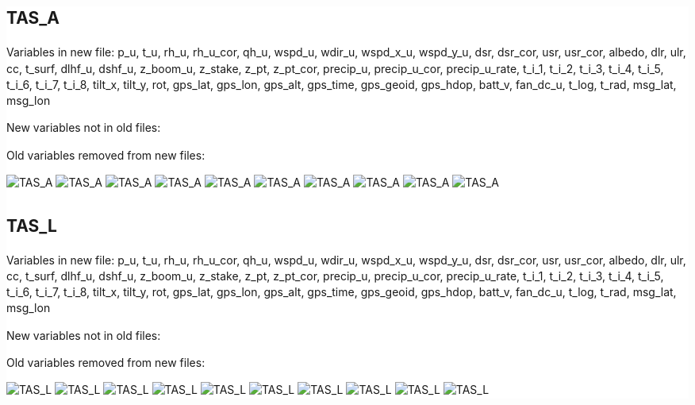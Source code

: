 ## <a id='s1-47' />TAS_A
Variables in new file:
p_u, t_u, rh_u, rh_u_cor, qh_u, wspd_u, wdir_u, wspd_x_u, wspd_y_u, dsr, dsr_cor, usr, usr_cor, albedo, dlr, ulr, cc, t_surf, dlhf_u, dshf_u, z_boom_u, z_stake, z_pt, z_pt_cor, precip_u, precip_u_cor, precip_u_rate, t_i_1, t_i_2, t_i_3, t_i_4, t_i_5, t_i_6, t_i_7, t_i_8, tilt_x, tilt_y, rot, gps_lat, gps_lon, gps_alt, gps_time, gps_geoid, gps_hdop, batt_v, fan_dc_u, t_log, t_rad, msg_lat, msg_lon

New variables not in old files:


Old variables removed from new files:

 
![TAS_A](../figures/new_dataverse_upload_aws-l3-dev/TAS_A_0.png)
![TAS_A](../figures/new_dataverse_upload_aws-l3-dev/TAS_A_1.png)
![TAS_A](../figures/new_dataverse_upload_aws-l3-dev/TAS_A_2.png)
![TAS_A](../figures/new_dataverse_upload_aws-l3-dev/TAS_A_3.png)
![TAS_A](../figures/new_dataverse_upload_aws-l3-dev/TAS_A_4.png)
![TAS_A](../figures/new_dataverse_upload_aws-l3-dev/TAS_A_5.png)
![TAS_A](../figures/new_dataverse_upload_aws-l3-dev/TAS_A_6.png)
![TAS_A](../figures/new_dataverse_upload_aws-l3-dev/TAS_A_7.png)
![TAS_A](../figures/new_dataverse_upload_aws-l3-dev/TAS_A_8.png)
![TAS_A](../figures/new_dataverse_upload_aws-l3-dev/TAS_A_9.png)
 
## <a id='s1-48' />TAS_L
Variables in new file:
p_u, t_u, rh_u, rh_u_cor, qh_u, wspd_u, wdir_u, wspd_x_u, wspd_y_u, dsr, dsr_cor, usr, usr_cor, albedo, dlr, ulr, cc, t_surf, dlhf_u, dshf_u, z_boom_u, z_stake, z_pt, z_pt_cor, precip_u, precip_u_cor, precip_u_rate, t_i_1, t_i_2, t_i_3, t_i_4, t_i_5, t_i_6, t_i_7, t_i_8, tilt_x, tilt_y, rot, gps_lat, gps_lon, gps_alt, gps_time, gps_geoid, gps_hdop, batt_v, fan_dc_u, t_log, t_rad, msg_lat, msg_lon

New variables not in old files:


Old variables removed from new files:

 
![TAS_L](../figures/new_dataverse_upload_aws-l3-dev/TAS_L_0.png)
![TAS_L](../figures/new_dataverse_upload_aws-l3-dev/TAS_L_1.png)
![TAS_L](../figures/new_dataverse_upload_aws-l3-dev/TAS_L_2.png)
![TAS_L](../figures/new_dataverse_upload_aws-l3-dev/TAS_L_3.png)
![TAS_L](../figures/new_dataverse_upload_aws-l3-dev/TAS_L_4.png)
![TAS_L](../figures/new_dataverse_upload_aws-l3-dev/TAS_L_5.png)
![TAS_L](../figures/new_dataverse_upload_aws-l3-dev/TAS_L_6.png)
![TAS_L](../figures/new_dataverse_upload_aws-l3-dev/TAS_L_7.png)
![TAS_L](../figures/new_dataverse_upload_aws-l3-dev/TAS_L_8.png)
![TAS_L](../figures/new_dataverse_upload_aws-l3-dev/TAS_L_9.png)
 